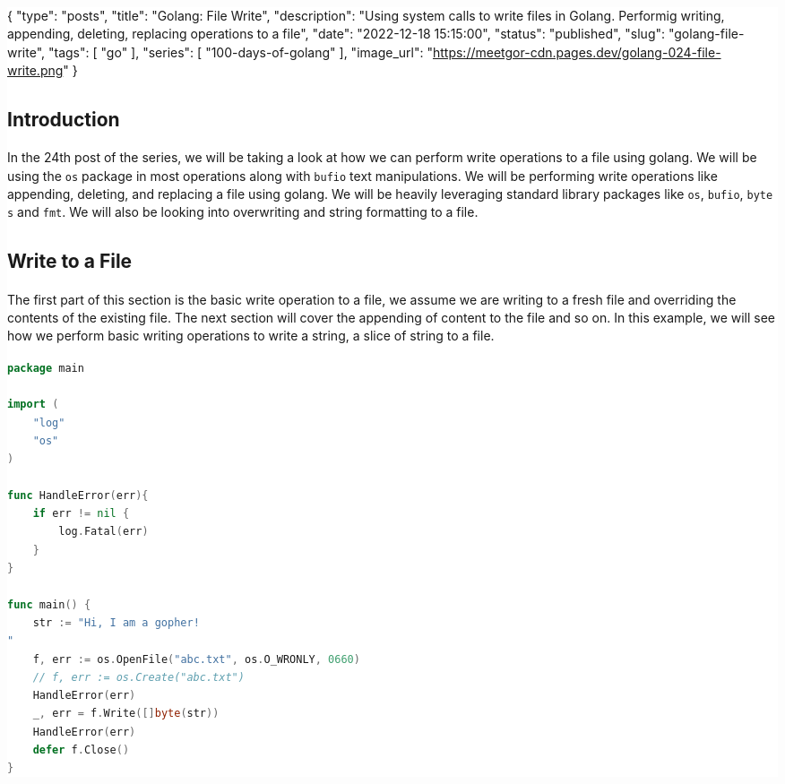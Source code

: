 {
  "type": "posts",
  "title": "Golang: File Write",
  "description": "Using system calls to write files in Golang. Performig writing, appending, deleting, replacing operations to a file",
  "date": "2022-12-18 15:15:00",
  "status": "published",
  "slug": "golang-file-write",
  "tags": [
    "go"
  ],
  "series": [
    "100-days-of-golang"
  ],
  "image_url": "https://meetgor-cdn.pages.dev/golang-024-file-write.png"
}

## Introduction

In the 24th post of the series, we will be taking a look at how we can perform write operations to a file using golang. We will be using the `os` package in most operations along with `bufio` text manipulations. We will be performing write operations like appending, deleting, and replacing a file using golang. We will be heavily leveraging standard library packages like `os`, `bufio`, `bytes` and `fmt`. We will also be looking into overwriting and string formatting to a file.

## Write to a File

The first part of this section is the basic write operation to a file, we assume we are writing to a fresh file and overriding the contents of the existing file. The next section will cover the appending of content to the file and so on. In this example, we will see how we perform basic writing operations to write a string, a slice of string to a file.

```go
package main

import (
	"log"
	"os"
)

func HandleError(err){
    if err != nil {
        log.Fatal(err)
    }
}

func main() {
	str := "Hi, I am a gopher!
"
	f, err := os.OpenFile("abc.txt", os.O_WRONLY, 0660)
    // f, err := os.Create("abc.txt")
	HandleError(err)
	_, err = f.Write([]byte(str))
	HandleError(err)
	defer f.Close()
}
```
